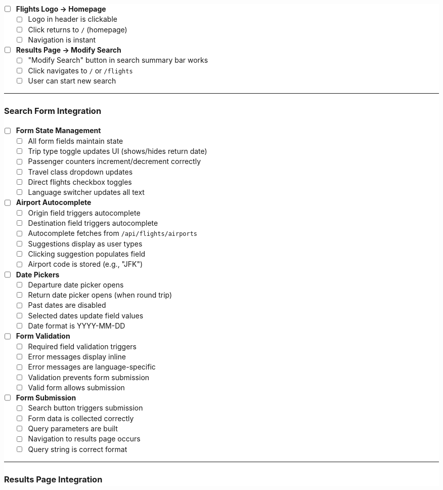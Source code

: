 - [ ] **Flights Logo → Homepage**
  - [ ] Logo in header is clickable
  - [ ] Click returns to `/` (homepage)
  - [ ] Navigation is instant

- [ ] **Results Page → Modify Search**
  - [ ] "Modify Search" button in search summary bar works
  - [ ] Click navigates to `/` or `/flights`
  - [ ] User can start new search

---

### Search Form Integration

- [ ] **Form State Management**
  - [ ] All form fields maintain state
  - [ ] Trip type toggle updates UI (shows/hides return date)
  - [ ] Passenger counters increment/decrement correctly
  - [ ] Travel class dropdown updates
  - [ ] Direct flights checkbox toggles
  - [ ] Language switcher updates all text

- [ ] **Airport Autocomplete**
  - [ ] Origin field triggers autocomplete
  - [ ] Destination field triggers autocomplete
  - [ ] Autocomplete fetches from `/api/flights/airports`
  - [ ] Suggestions display as user types
  - [ ] Clicking suggestion populates field
  - [ ] Airport code is stored (e.g., "JFK")

- [ ] **Date Pickers**
  - [ ] Departure date picker opens
  - [ ] Return date picker opens (when round trip)
  - [ ] Past dates are disabled
  - [ ] Selected dates update field values
  - [ ] Date format is YYYY-MM-DD

- [ ] **Form Validation**
  - [ ] Required field validation triggers
  - [ ] Error messages display inline
  - [ ] Error messages are language-specific
  - [ ] Validation prevents form submission
  - [ ] Valid form allows submission

- [ ] **Form Submission**
  - [ ] Search button triggers submission
  - [ ] Form data is collected correctly
  - [ ] Query parameters are built
  - [ ] Navigation to results page occurs
  - [ ] Query string is correct format

---

### Results Page Integration
